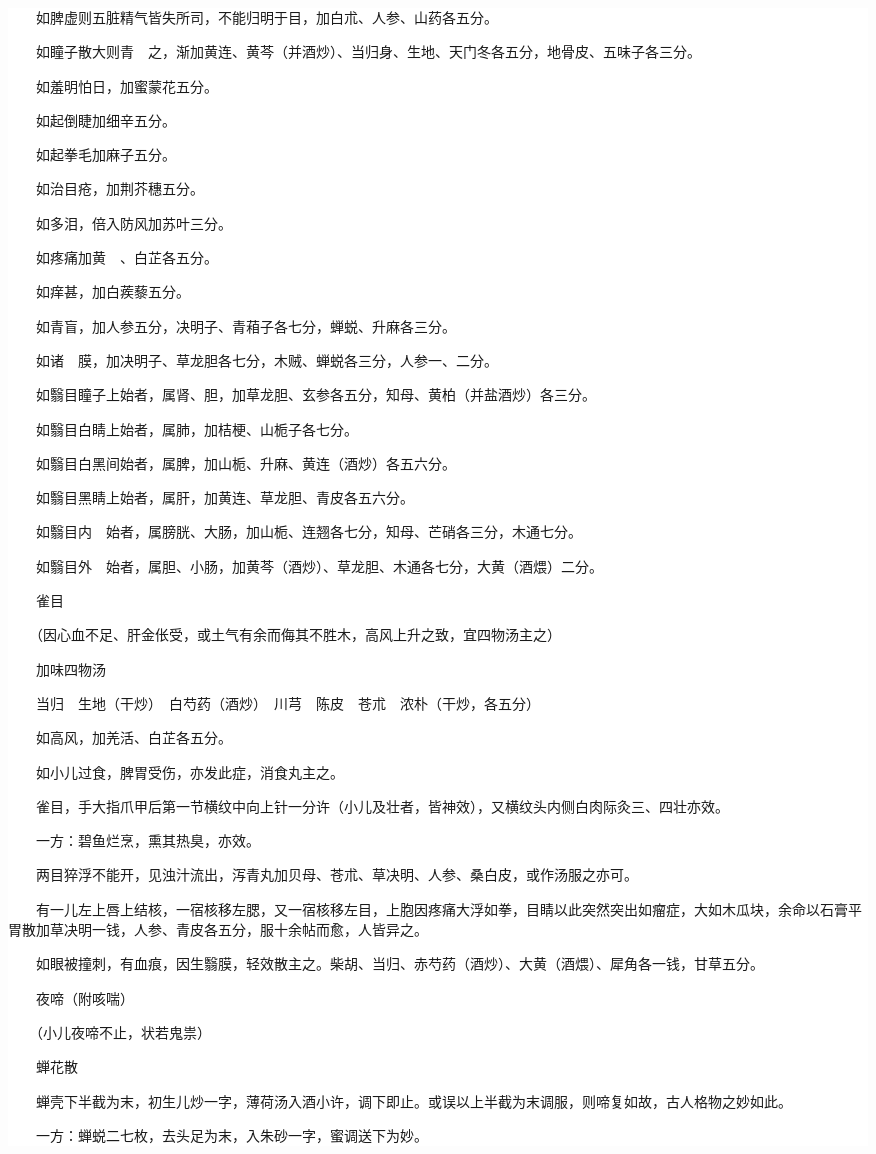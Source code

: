 　　如脾虚则五脏精气皆失所司，不能归明于目，加白朮、人参、山药各五分。

　　如瞳子散大则青　之，渐加黄连、黄芩（并酒炒）、当归身、生地、天门冬各五分，地骨皮、五味子各三分。

　　如羞明怕日，加蜜蒙花五分。

　　如起倒睫加细辛五分。

　　如起拳毛加麻子五分。

　　如治目疮，加荆芥穗五分。

　　如多泪，倍入防风加苏叶三分。

　　如疼痛加黄　、白芷各五分。

　　如痒甚，加白蒺藜五分。

　　如青盲，加人参五分，决明子、青葙子各七分，蝉蜕、升麻各三分。

　　如诸　膜，加决明子、草龙胆各七分，木贼、蝉蜕各三分，人参一、二分。

　　如翳目瞳子上始者，属肾、胆，加草龙胆、玄参各五分，知母、黄柏（并盐酒炒）各三分。

　　如翳目白睛上始者，属肺，加桔梗、山栀子各七分。

　　如翳目白黑间始者，属脾，加山栀、升麻、黄连（酒炒）各五六分。

　　如翳目黑睛上始者，属肝，加黄连、草龙胆、青皮各五六分。

　　如翳目内　始者，属膀胱、大肠，加山栀、连翘各七分，知母、芒硝各三分，木通七分。

　　如翳目外　始者，属胆、小肠，加黄芩（酒炒）、草龙胆、木通各七分，大黄（酒煨）二分。

　　雀目

　　（因心血不足、肝金伥受，或土气有余而侮其不胜木，高风上升之致，宜四物汤主之）

　　加味四物汤

　　当归　生地（干炒）　白芍药（酒炒）　川芎　陈皮　苍朮　浓朴（干炒，各五分）

　　如高风，加羌活、白芷各五分。

　　如小儿过食，脾胃受伤，亦发此症，消食丸主之。

　　雀目，手大指爪甲后第一节横纹中向上针一分许（小儿及壮者，皆神效），又横纹头内侧白肉际灸三、四壮亦效。

　　一方：碧鱼烂烹，熏其热臭，亦效。

　　两目猝浮不能开，见浊汁流出，泻青丸加贝母、苍朮、草决明、人参、桑白皮，或作汤服之亦可。

　　有一儿左上唇上结核，一宿核移左腮，又一宿核移左目，上胞因疼痛大浮如拳，目睛以此突然突出如瘤症，大如木瓜块，余命以石膏平胃散加草决明一钱，人参、青皮各五分，服十余帖而愈，人皆异之。

　　如眼被撞刺，有血痕，因生翳膜，轻效散主之。柴胡、当归、赤芍药（酒炒）、大黄（酒煨）、犀角各一钱，甘草五分。

　　夜啼（附咳喘）

　　（小儿夜啼不止，状若鬼祟）

　　蝉花散

　　蝉壳下半截为末，初生儿炒一字，薄荷汤入酒小许，调下即止。或误以上半截为末调服，则啼复如故，古人格物之妙如此。

　　一方：蝉蜕二七枚，去头足为末，入朱砂一字，蜜调送下为妙。
